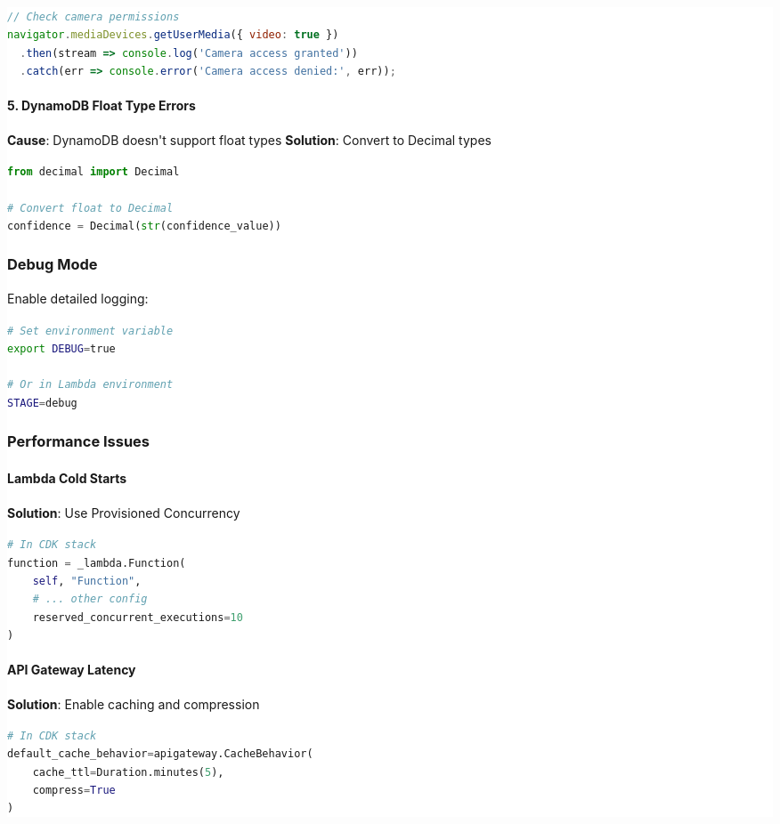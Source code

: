 ```javascript
// Check camera permissions
navigator.mediaDevices.getUserMedia({ video: true })
  .then(stream => console.log('Camera access granted'))
  .catch(err => console.error('Camera access denied:', err));
```

#### 5. DynamoDB Float Type Errors

**Cause**: DynamoDB doesn't support float types
**Solution**: Convert to Decimal types

```python
from decimal import Decimal

# Convert float to Decimal
confidence = Decimal(str(confidence_value))
```

### Debug Mode

Enable detailed logging:

```bash
# Set environment variable
export DEBUG=true

# Or in Lambda environment
STAGE=debug
```

### Performance Issues

#### Lambda Cold Starts

**Solution**: Use Provisioned Concurrency

```python
# In CDK stack
function = _lambda.Function(
    self, "Function",
    # ... other config
    reserved_concurrent_executions=10
)
```

#### API Gateway Latency

**Solution**: Enable caching and compression

```python
# In CDK stack
default_cache_behavior=apigateway.CacheBehavior(
    cache_ttl=Duration.minutes(5),
    compress=True
)
```
